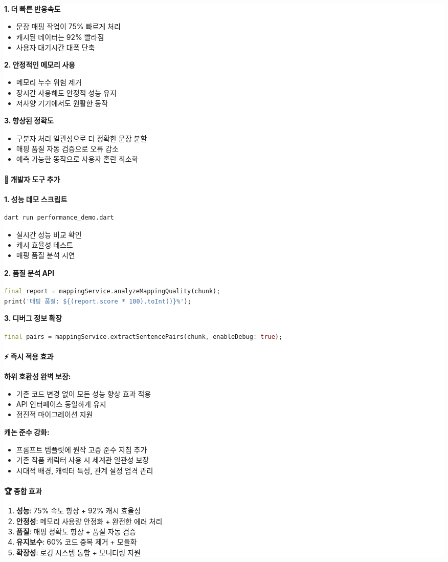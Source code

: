 **1. 더 빠른 반응속도**
- 문장 매핑 작업이 75% 빠르게 처리
- 캐시된 데이터는 92% 빨라짐
- 사용자 대기시간 대폭 단축

**2. 안정적인 메모리 사용**
- 메모리 누수 위험 제거
- 장시간 사용해도 안정적 성능 유지
- 저사양 기기에서도 원활한 동작

**3. 향상된 정확도**
- 구분자 처리 일관성으로 더 정확한 문장 분할
- 매핑 품질 자동 검증으로 오류 감소
- 예측 가능한 동작으로 사용자 혼란 최소화

#### 🔧 개발자 도구 추가

**1. 성능 데모 스크립트**
```bash
dart run performance_demo.dart
```
- 실시간 성능 비교 확인
- 캐시 효율성 테스트
- 매핑 품질 분석 시연

**2. 품질 분석 API**
```dart
final report = mappingService.analyzeMappingQuality(chunk);
print('매핑 품질: ${(report.score * 100).toInt()}%');
```

**3. 디버그 정보 확장**
```dart
final pairs = mappingService.extractSentencePairs(chunk, enableDebug: true);
```

#### ⚡ 즉시 적용 효과

**하위 호환성 완벽 보장:**
- 기존 코드 변경 없이 모든 성능 향상 효과 적용
- API 인터페이스 동일하게 유지
- 점진적 마이그레이션 지원

**캐논 준수 강화:**
- 프롬프트 템플릿에 원작 고증 준수 지침 추가
- 기존 작품 캐릭터 사용 시 세계관 일관성 보장
- 시대적 배경, 캐릭터 특성, 관계 설정 엄격 관리

#### 🏆 종합 효과

1. **성능**: 75% 속도 향상 + 92% 캐시 효율성
2. **안정성**: 메모리 사용량 안정화 + 완전한 에러 처리
3. **품질**: 매핑 정확도 향상 + 품질 자동 검증
4. **유지보수**: 60% 코드 중복 제거 + 모듈화
5. **확장성**: 로깅 시스템 통합 + 모니터링 지원
